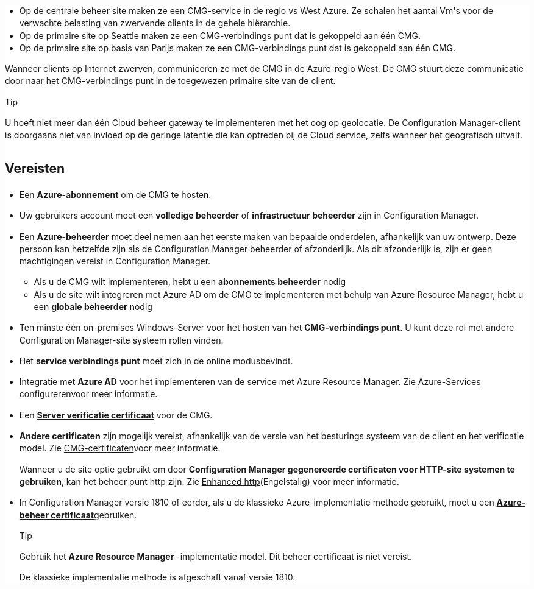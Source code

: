- Op de centrale beheer site maken ze een CMG-service in de regio vs West Azure. Ze schalen het aantal Vm's voor de verwachte belasting van zwervende clients in de gehele hiërarchie.
- Op de primaire site op Seattle maken ze een CMG-verbindings punt dat is gekoppeld aan één CMG.
- Op de primaire site op basis van Parijs maken ze een CMG-verbindings punt dat is gekoppeld aan één CMG.

Wanneer clients op Internet zwerven, communiceren ze met de CMG in de Azure-regio West. De CMG stuurt deze communicatie door naar het CMG-verbindings punt in de toegewezen primaire site van de client.

> [!TIP]
> U hoeft niet meer dan één Cloud beheer gateway te implementeren met het oog op geolocatie. De Configuration Manager-client is doorgaans niet van invloed op de geringe latentie die kan optreden bij de Cloud service, zelfs wanneer het geografisch uitvalt.

## <a name="requirements"></a>Vereisten

- Een **Azure-abonnement** om de CMG te hosten.

- Uw gebruikers account moet een **volledige beheerder** of **infrastructuur beheerder** zijn in Configuration Manager.

- Een **Azure-beheerder** moet deel nemen aan het eerste maken van bepaalde onderdelen, afhankelijk van uw ontwerp. Deze persoon kan hetzelfde zijn als de Configuration Manager beheerder of afzonderlijk. Als dit afzonderlijk is, zijn er geen machtigingen vereist in Configuration Manager.

  - Als u de CMG wilt implementeren, hebt u een **abonnements beheerder** nodig
  - Als u de site wilt integreren met Azure AD om de CMG te implementeren met behulp van Azure Resource Manager, hebt u een **globale beheerder** nodig

- Ten minste één on-premises Windows-Server voor het hosten van het **CMG-verbindings punt**. U kunt deze rol met andere Configuration Manager-site systeem rollen vinden.  

- Het **service verbindings punt** moet zich in de [online modus](../../../servers/deploy/configure/about-the-service-connection-point.md#bkmk_modes)bevindt.  

- Integratie met **Azure AD** voor het implementeren van de service met Azure Resource Manager. Zie [Azure-Services configureren](../../../servers/deploy/configure/azure-services-wizard.md)voor meer informatie.  

- Een [**Server verificatie certificaat**](certificates-for-cloud-management-gateway.md#bkmk_serverauth) voor de CMG.  

- **Andere certificaten** zijn mogelijk vereist, afhankelijk van de versie van het besturings systeem van de client en het verificatie model. Zie [CMG-certificaten](certificates-for-cloud-management-gateway.md)voor meer informatie.  

    Wanneer u de site optie gebruikt om door **Configuration Manager gegenereerde certificaten voor HTTP-site systemen te gebruiken**, kan het beheer punt http zijn. Zie [Enhanced http](../../../plan-design/hierarchy/enhanced-http.md)(Engelstalig) voor meer informatie.

- In Configuration Manager versie 1810 of eerder, als u de klassieke Azure-implementatie methode gebruikt, moet u een [**Azure-beheer certificaat**](certificates-for-cloud-management-gateway.md#bkmk_azuremgmt)gebruiken.  

    > [!TIP]  
    > Gebruik het **Azure Resource Manager** -implementatie model. Dit beheer certificaat is niet vereist.
    >
    > De klassieke implementatie methode is afgeschaft vanaf versie 1810.  
